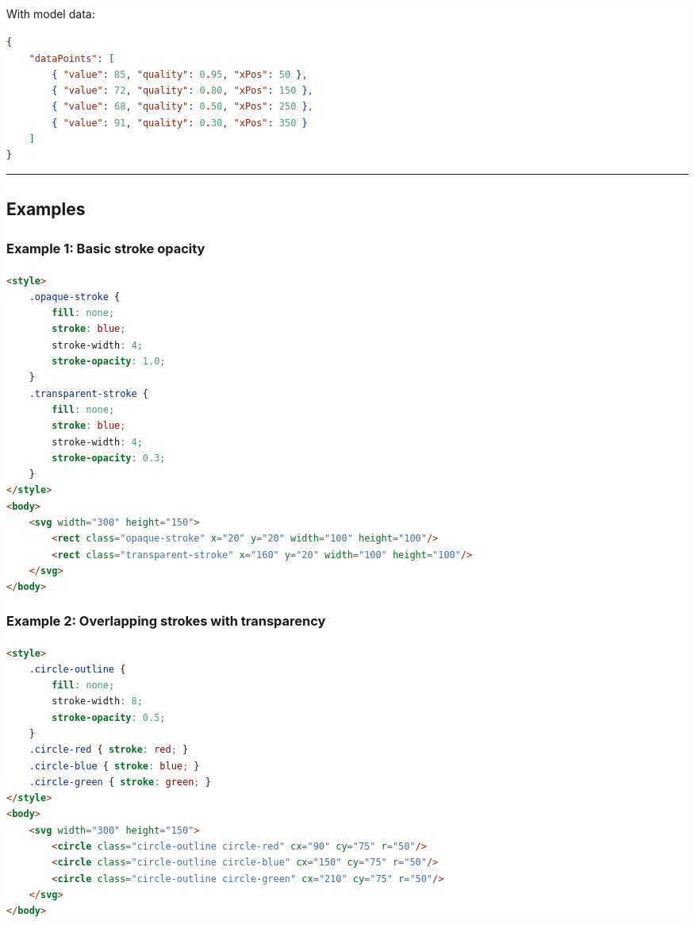 With model data:
```json
{
    "dataPoints": [
        { "value": 85, "quality": 0.95, "xPos": 50 },
        { "value": 72, "quality": 0.80, "xPos": 150 },
        { "value": 68, "quality": 0.50, "xPos": 250 },
        { "value": 91, "quality": 0.30, "xPos": 350 }
    ]
}
```

---

## Examples

### Example 1: Basic stroke opacity

```html
<style>
    .opaque-stroke {
        fill: none;
        stroke: blue;
        stroke-width: 4;
        stroke-opacity: 1.0;
    }
    .transparent-stroke {
        fill: none;
        stroke: blue;
        stroke-width: 4;
        stroke-opacity: 0.3;
    }
</style>
<body>
    <svg width="300" height="150">
        <rect class="opaque-stroke" x="20" y="20" width="100" height="100"/>
        <rect class="transparent-stroke" x="160" y="20" width="100" height="100"/>
    </svg>
</body>
```

### Example 2: Overlapping strokes with transparency

```html
<style>
    .circle-outline {
        fill: none;
        stroke-width: 8;
        stroke-opacity: 0.5;
    }
    .circle-red { stroke: red; }
    .circle-blue { stroke: blue; }
    .circle-green { stroke: green; }
</style>
<body>
    <svg width="300" height="150">
        <circle class="circle-outline circle-red" cx="90" cy="75" r="50"/>
        <circle class="circle-outline circle-blue" cx="150" cy="75" r="50"/>
        <circle class="circle-outline circle-green" cx="210" cy="75" r="50"/>
    </svg>
</body>
```
